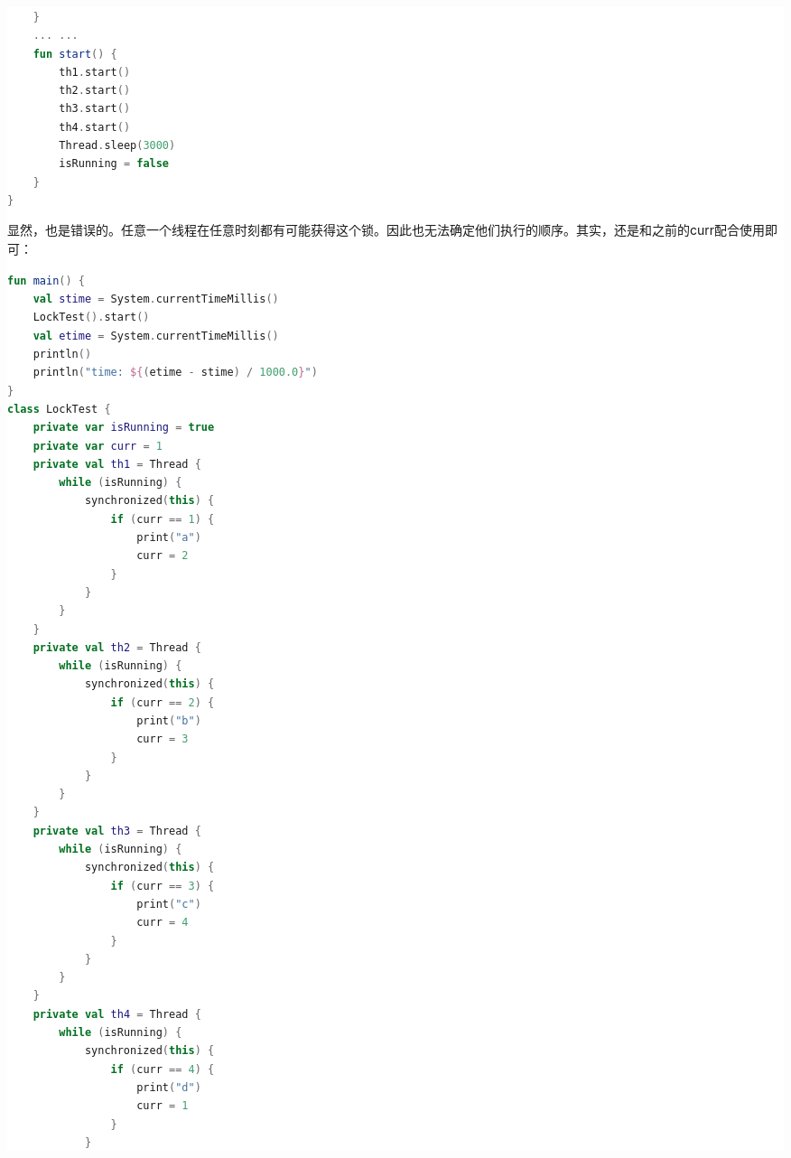 ```kotlin
	}  
	... ...
	fun start() {  
		th1.start()  
		th2.start()  
		th3.start()  
		th4.start()  
		Thread.sleep(3000)  
		isRunning = false  
	}  
}
```

显然，也是错误的。任意一个线程在任意时刻都有可能获得这个锁。因此也无法确定他们执行的顺序。其实，还是和之前的curr配合使用即可：

```kotlin
fun main() {  
	val stime = System.currentTimeMillis()  
	LockTest().start()  
	val etime = System.currentTimeMillis()  
	println()  
	println("time: ${(etime - stime) / 1000.0}")  
}  
class LockTest {  
	private var isRunning = true  
	private var curr = 1  
	private val th1 = Thread {  
		while (isRunning) {  
			synchronized(this) {  
				if (curr == 1) {  
					print("a")  
					curr = 2  
				}  
			}  
		}  
	}  
	private val th2 = Thread {  
		while (isRunning) {  
			synchronized(this) {  
				if (curr == 2) {  
					print("b")  
					curr = 3  
				}  
			}  
		}  
	}  
	private val th3 = Thread {  
		while (isRunning) {  
			synchronized(this) {  
				if (curr == 3) {  
					print("c")  
					curr = 4  
				}  
			}  
		}  
	}  
	private val th4 = Thread {  
		while (isRunning) {  
			synchronized(this) {  
				if (curr == 4) {  
					print("d")  
					curr = 1  
				}  
			}  
```